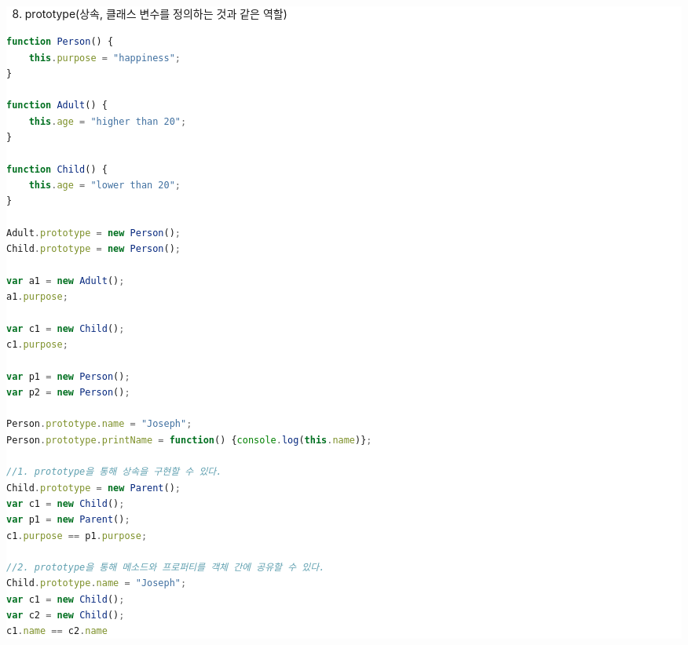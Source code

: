 8. prototype(상속, 클래스 변수를 정의하는 것과 같은 역할)

```javascript
function Person() {
    this.purpose = "happiness";
}

function Adult() {
    this.age = "higher than 20";
}

function Child() {
    this.age = "lower than 20";
}

Adult.prototype = new Person();
Child.prototype = new Person();

var a1 = new Adult();
a1.purpose;

var c1 = new Child();
c1.purpose;

var p1 = new Person();
var p2 = new Person();

Person.prototype.name = "Joseph";
Person.prototype.printName = function() {console.log(this.name)};

//1. prototype을 통해 상속을 구현할 수 있다.
Child.prototype = new Parent();
var c1 = new Child();
var p1 = new Parent();
c1.purpose == p1.purpose;

//2. prototype을 통해 메소드와 프로퍼티를 객체 간에 공유할 수 있다.
Child.prototype.name = "Joseph";
var c1 = new Child();
var c2 = new Child();
c1.name == c2.name
```



